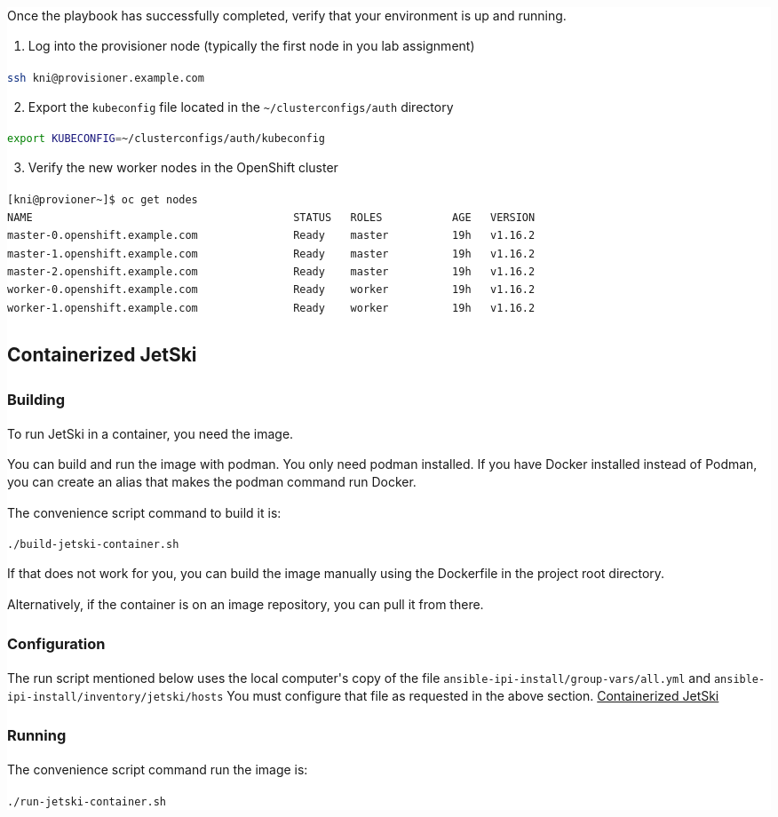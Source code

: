 Once the playbook has successfully completed, verify that your environment is up and running. 

1. Log into the provisioner node (typically the first node in you lab assignment)

```sh
ssh kni@provisioner.example.com
```

2. Export the `kubeconfig` file located in the `~/clusterconfigs/auth` directory

```sh
export KUBECONFIG=~/clusterconfigs/auth/kubeconfig
```

3. Verify the new worker nodes in the OpenShift cluster

```sh
[kni@provioner~]$ oc get nodes
NAME                                         STATUS   ROLES           AGE   VERSION
master-0.openshift.example.com               Ready    master          19h   v1.16.2
master-1.openshift.example.com               Ready    master          19h   v1.16.2
master-2.openshift.example.com               Ready    master          19h   v1.16.2
worker-0.openshift.example.com               Ready    worker          19h   v1.16.2
worker-1.openshift.example.com               Ready    worker          19h   v1.16.2
```

## Containerized JetSki


### Building

To run JetSki in a container, you need the image.

You can build and run the image with podman. You only need podman installed.
If you have Docker installed instead of Podman, you can create an alias that makes the podman command run Docker.

The convenience script command to build it is:
```sh
./build-jetski-container.sh
```

If that does not work for you, you can build the image manually using the Dockerfile in the project root directory.

Alternatively, if the container is on an image repository, you can pull it from there.


### Configuration

The run script mentioned below uses the local computer's copy of the file `ansible-ipi-install/group-vars/all.yml` and `ansible-ipi-install/inventory/jetski/hosts`
You must configure that file as requested in the above section. [Containerized JetSki](#containerized-jetski)

### Running

The convenience script command run the image is:
```sh
./run-jetski-container.sh
```
